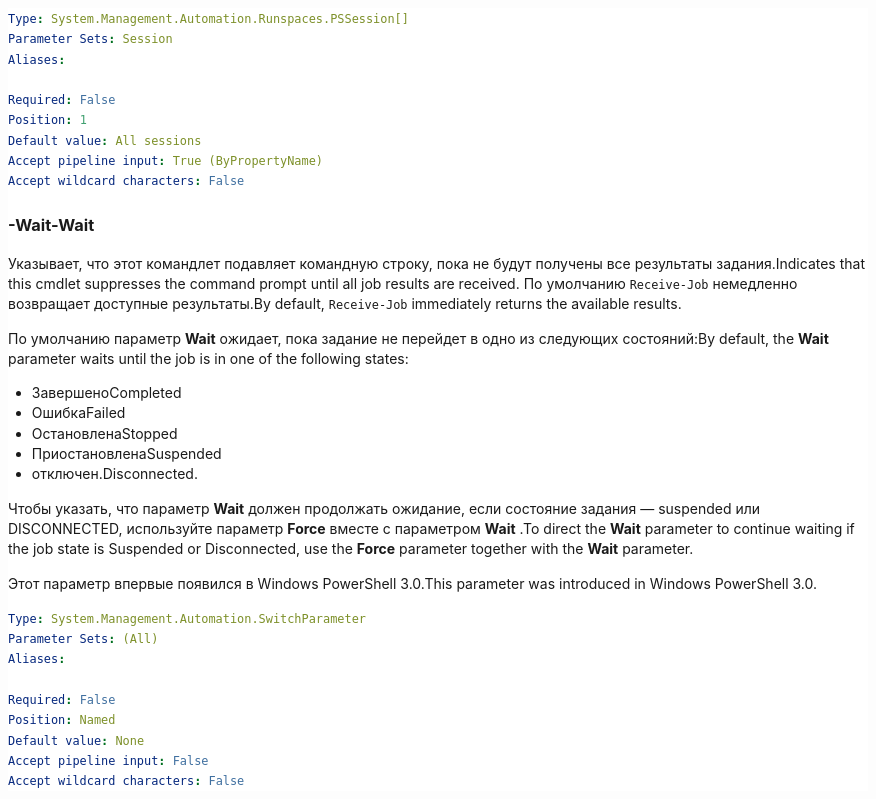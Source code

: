 ```yaml
Type: System.Management.Automation.Runspaces.PSSession[]
Parameter Sets: Session
Aliases:

Required: False
Position: 1
Default value: All sessions
Accept pipeline input: True (ByPropertyName)
Accept wildcard characters: False
```

### <span data-ttu-id="8d1d3-211">-Wait</span><span class="sxs-lookup"><span data-stu-id="8d1d3-211">-Wait</span></span>

<span data-ttu-id="8d1d3-212">Указывает, что этот командлет подавляет командную строку, пока не будут получены все результаты задания.</span><span class="sxs-lookup"><span data-stu-id="8d1d3-212">Indicates that this cmdlet suppresses the command prompt until all job results are received.</span></span>
<span data-ttu-id="8d1d3-213">По умолчанию `Receive-Job` немедленно возвращает доступные результаты.</span><span class="sxs-lookup"><span data-stu-id="8d1d3-213">By default, `Receive-Job` immediately returns the available results.</span></span>

<span data-ttu-id="8d1d3-214">По умолчанию параметр **Wait** ожидает, пока задание не перейдет в одно из следующих состояний:</span><span class="sxs-lookup"><span data-stu-id="8d1d3-214">By default, the **Wait** parameter waits until the job is in one of the following states:</span></span>

- <span data-ttu-id="8d1d3-215">Завершено</span><span class="sxs-lookup"><span data-stu-id="8d1d3-215">Completed</span></span>
- <span data-ttu-id="8d1d3-216">Ошибка</span><span class="sxs-lookup"><span data-stu-id="8d1d3-216">Failed</span></span>
- <span data-ttu-id="8d1d3-217">Остановлена</span><span class="sxs-lookup"><span data-stu-id="8d1d3-217">Stopped</span></span>
- <span data-ttu-id="8d1d3-218">Приостановлена</span><span class="sxs-lookup"><span data-stu-id="8d1d3-218">Suspended</span></span>
- <span data-ttu-id="8d1d3-219">отключен.</span><span class="sxs-lookup"><span data-stu-id="8d1d3-219">Disconnected.</span></span>

<span data-ttu-id="8d1d3-220">Чтобы указать, что параметр **Wait** должен продолжать ожидание, если состояние задания — suspended или DISCONNECTED, используйте параметр **Force** вместе с параметром **Wait** .</span><span class="sxs-lookup"><span data-stu-id="8d1d3-220">To direct the **Wait** parameter to continue waiting if the job state is Suspended or Disconnected, use the **Force** parameter together with the **Wait** parameter.</span></span>

<span data-ttu-id="8d1d3-221">Этот параметр впервые появился в Windows PowerShell 3.0.</span><span class="sxs-lookup"><span data-stu-id="8d1d3-221">This parameter was introduced in Windows PowerShell 3.0.</span></span>

```yaml
Type: System.Management.Automation.SwitchParameter
Parameter Sets: (All)
Aliases:

Required: False
Position: Named
Default value: None
Accept pipeline input: False
Accept wildcard characters: False
```
